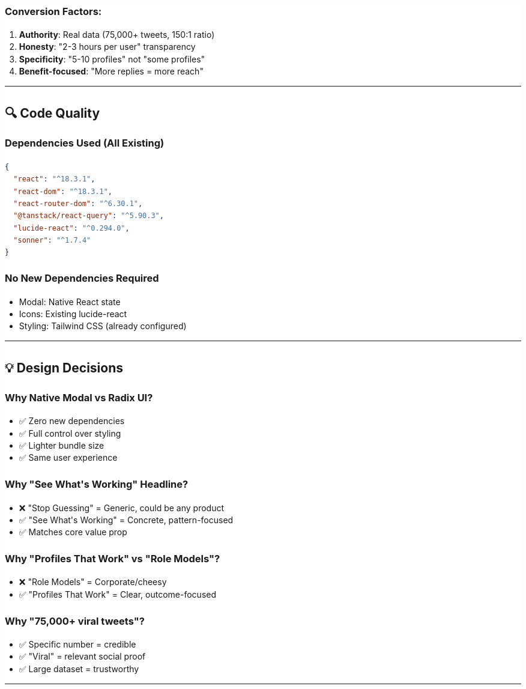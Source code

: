 ### **Conversion Factors:**
1. **Authority**: Real data (75,000+ tweets, 150:1 ratio)
2. **Honesty**: "2-3 hours per user" transparency
3. **Specificity**: "5-10 profiles" not "some profiles"
4. **Benefit-focused**: "More replies = more reach"

---

## 🔍 Code Quality

### **Dependencies Used (All Existing)**
```json
{
  "react": "^18.3.1",
  "react-dom": "^18.3.1",
  "react-router-dom": "^6.30.1",
  "@tanstack/react-query": "^5.90.3",
  "lucide-react": "^0.294.0",
  "sonner": "^1.7.4"
}
```

### **No New Dependencies Required**
- Modal: Native React state
- Icons: Existing lucide-react
- Styling: Tailwind CSS (already configured)

---

## 💡 Design Decisions

### **Why Native Modal vs Radix UI?**
- ✅ Zero new dependencies
- ✅ Full control over styling
- ✅ Lighter bundle size
- ✅ Same user experience

### **Why "See What's Working" Headline?**
- ❌ "Stop Guessing" = Generic, could be any product
- ✅ "See What's Working" = Concrete, pattern-focused
- ✅ Matches core value prop

### **Why "Profiles That Work" vs "Role Models"?**
- ❌ "Role Models" = Corporate/cheesy
- ✅ "Profiles That Work" = Clear, outcome-focused

### **Why "75,000+ viral tweets"?**
- ✅ Specific number = credible
- ✅ "Viral" = relevant social proof
- ✅ Large dataset = trustworthy

---